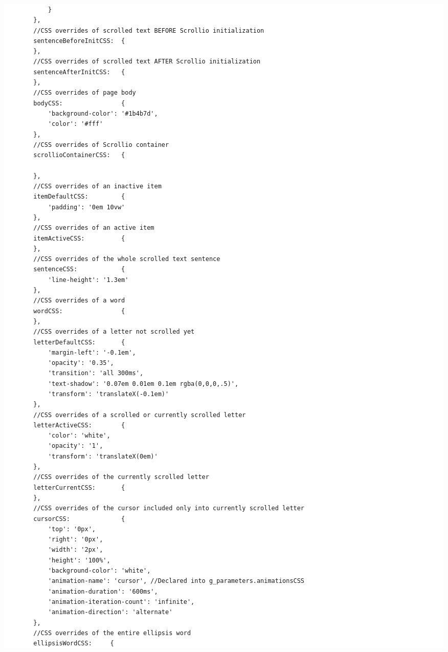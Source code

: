 ```html
            }
        },
        //CSS overrides of scrolled text BEFORE Scrollio initialization
        sentenceBeforeInitCSS:  {
        },
        //CSS overrides of scrolled text AFTER Scrollio initialization
        sentenceAfterInitCSS:   {
        },
        //CSS overrides of page body
        bodyCSS:                {
            'background-color': '#1b4b7d',
            'color': '#fff'
        },
        //CSS overrides of Scrollio container
        scrollioContainerCSS:   {

        },
        //CSS overrides of an inactive item
        itemDefaultCSS:         {
            'padding': '0em 10vw'
        },
        //CSS overrides of an active item
        itemActiveCSS:          {
        },
        //CSS overrides of the whole scrolled text sentence
        sentenceCSS:            {
            'line-height': '1.3em'
        },
        //CSS overrides of a word
        wordCSS:                {
        },
        //CSS overrides of a letter not scrolled yet
        letterDefaultCSS:       {
            'margin-left': '-0.1em',
            'opacity': '0.35',
            'transition': 'all 300ms',
            'text-shadow': '0.07em 0.01em 0.1em rgba(0,0,0,.5)',
            'transform': 'translateX(-0.1em)'
        },
        //CSS overrides of a scrolled or currently scrolled letter
        letterActiveCSS:        {
            'color': 'white',
            'opacity': '1',
            'transform': 'translateX(0em)'
        },
        //CSS overrides of the currently scrolled letter
        letterCurrentCSS:       {
        },
        //CSS overrides of the cursor included only into currently scrolled letter
        cursorCSS:              {
            'top': '0px',
            'right': '0px',
            'width': '2px',
            'height': '100%',
            'background-color': 'white',
            'animation-name': 'cursor', //Declared into g_parameters.animationsCSS
            'animation-duration': '600ms',
            'animation-iteration-count': 'infinite',
            'animation-direction': 'alternate'
        },
        //CSS overrides of the entire ellipsis word
        ellipsisWordCSS:     {

```